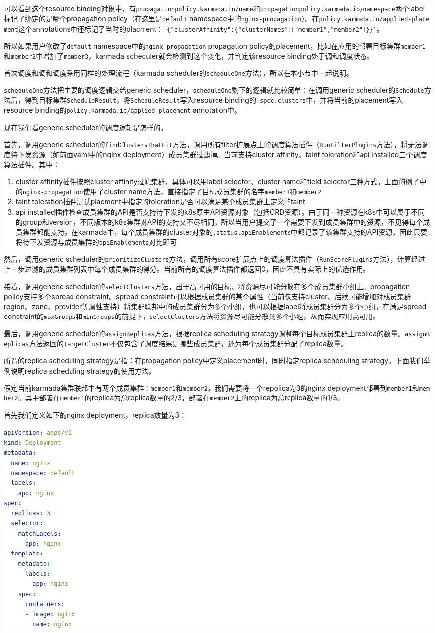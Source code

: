 可以看到这个resource binding对象中，有`propagationpolicy.karmada.io/name`和`propagationpolicy.karmada.io/namespace`两个label标记了绑定的是哪个propagation policy（在这里是`default` namespace中的`nginx-propagation`）。在`policy.karmada.io/applied-placement`这个annotations中还标记了当时的placment：`'{"clusterAffinity":{"clusterNames":["member1","member2"]}}'`。

所以如果用户修改了`default` namespace中的`nginx-propagation` propagation policy的placement，比如在应用的部署目标集群`member1`和`member2`中增加了`member3`，karmada scheduler就会检测到这个变化，并判定该resource binding处于调和调度状态。

首次调度和调和调度采用同样的处理流程（karmada scheduler的`scheduleOne`方法），所以在本小节中一起说明。

`scheduleOne`方法把主要的调度逻辑交给generic scheduler，`scheduleOne`剩下的逻辑就比较简单：在调用generic scheduler的`Schedule`方法后，得到目标集群`ScheduleResult`，将`ScheduleResult`写入resource binding的`.spec.clusters`中，并将当前的placement写入resource binding的`policy.karmada.io/applied-placement` annotation中。

现在我们看generic scheduler的调度逻辑是怎样的。

首先，调用generic scheduler的`findClustersThatFit`方法，调用所有filter扩展点上的调度算法插件（`RunFilterPlugins`方法），将无法调度待下发资源（如前面yaml中的nginx deployment）成员集群过滤掉。当前支持cluster affinity、taint toleration和api installed三个调度算法插件。其中：

1. cluster affinity插件按照cluster affinity过滤集群，具体可以用label selector、cluster name和field selector三种方式。上面的例子中的`nginx-propagation`使用了cluster name方法，直接指定了目标成员集群的名字`member1`和`member2`
1. taint toleration插件测试placment中指定的toleration是否可以满足某个成员集群上定义的taint
1. api installed插件检查成员集群的API是否支持待下发的k8s原生API资源对象（包括CRD资源）。由于同一种资源在k8s中可以属于不同的group和version，不同版本的k8s集群对API的支持又不尽相同，所以当用户提交了一个需要下发到成员集群中的资源，不见得每个成员集群都能支持。在karmada中，每个成员集群的cluster对象的`.status.apiEnablements`中都记录了该集群支持的API资源，因此只要将待下发资源与成员集群的`apiEnablements`对比即可

然后，调用generic scheduler的`prioritizeClusters`方法，调用所有score扩展点上的调度算法插件（`RunScorePlugins`方法），计算经过上一步过滤的成员集群列表中每个成员集群的得分。当前所有的调度算法插件都返回0，因此不具有实际上的优选作用。

接着，调用generic scheduler的`selectClusters`方法，出于高可用的目标，将资源尽可能分散在多个成员集群小组上。propagation policy支持多个spread constraint。spread constraint可以根据成员集群的某个属性（当前仅支持cluster、后续可能增加对成员集群region、zone、provider等属性支持）将集群联邦中的成员集群分为多个小组，也可以根据label将成员集群分为多个小组，在满足spread constraint的`maxGroups`和`minGroups`的前提下，`selectClusters`方法将资源尽可能分散到多个小组，从而实现应用高可用。

最后，调用generic scheduler的`assignReplicas`方法，根据replica scheduling strategy调整每个目标成员集群上replica的数量。`assignReplicas`方法返回的`TargetCluster`不仅包含了调度结果是哪些成员集群，还为每个成员集群分配了replica数量。

所谓的replica scheduling strategy是指：在propagation policy中定义placement时，同时指定replica scheduling strategy。下面我们举例说明replica scheduling strategy的使用方法。

假定当前karmada集群联邦中有两个成员集群：`member1`和`member2`，我们需要将一个repolica为3的nginx deployment部署到`member1`和`member2`。其中部署在`member1`的replica为总replica数量的2/3，部署在`member2`上的replica为总replica数量的1/3。

首先我们定义如下的nginx deployment，replica数量为3：

```yaml
apiVersion: apps/v1
kind: Deployment
metadata:
  name: nginx
  namespace: default
  labels:
    app: nginx
spec:
  replicas: 3
  selector:
    matchLabels:
      app: nginx
  template:
    metadata:
      labels:
        app: nginx
    spec:
      containers:
      - image: nginx
        name: nginx
```
